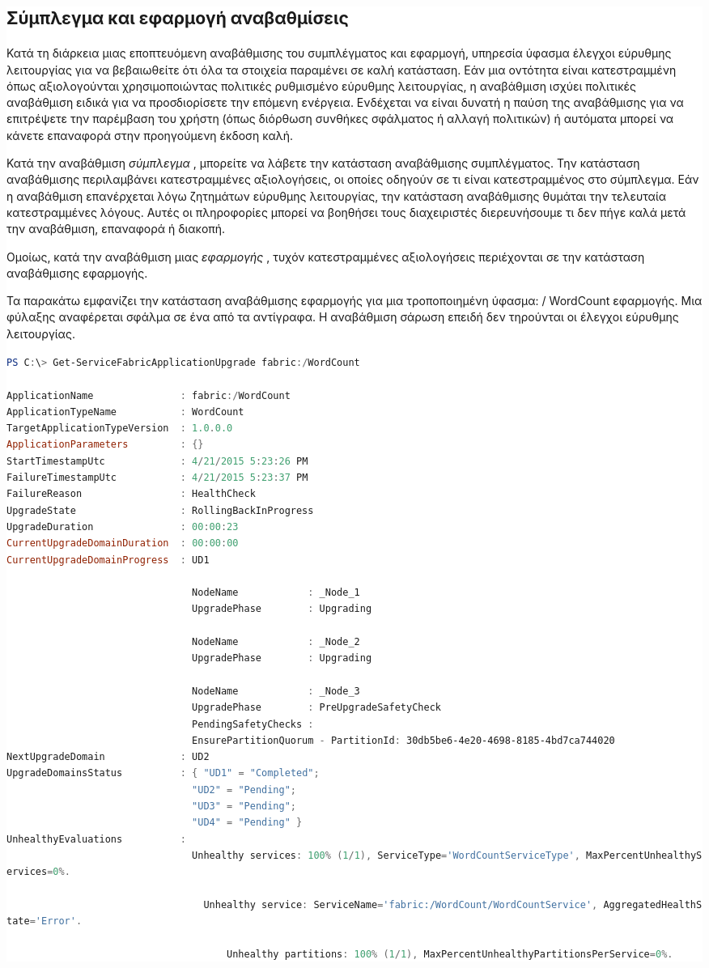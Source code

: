 ## <a name="cluster-and-application-upgrades"></a>Σύμπλεγμα και εφαρμογή αναβαθμίσεις
Κατά τη διάρκεια μιας εποπτευόμενη αναβάθμισης του συμπλέγματος και εφαρμογή, υπηρεσία ύφασμα έλεγχοι εύρυθμης λειτουργίας για να βεβαιωθείτε ότι όλα τα στοιχεία παραμένει σε καλή κατάσταση. Εάν μια οντότητα είναι κατεστραμμένη όπως αξιολογούνται χρησιμοποιώντας πολιτικές ρυθμισμένο εύρυθμης λειτουργίας, η αναβάθμιση ισχύει πολιτικές αναβάθμιση ειδικά για να προσδιορίσετε την επόμενη ενέργεια. Ενδέχεται να είναι δυνατή η παύση της αναβάθμισης για να επιτρέψετε την παρέμβαση του χρήστη (όπως διόρθωση συνθήκες σφάλματος ή αλλαγή πολιτικών) ή αυτόματα μπορεί να κάνετε επαναφορά στην προηγούμενη έκδοση καλή.

Κατά την αναβάθμιση *σύμπλεγμα* , μπορείτε να λάβετε την κατάσταση αναβάθμισης συμπλέγματος. Την κατάσταση αναβάθμισης περιλαμβάνει κατεστραμμένες αξιολογήσεις, οι οποίες οδηγούν σε τι είναι κατεστραμμένος στο σύμπλεγμα. Εάν η αναβάθμιση επανέρχεται λόγω ζητημάτων εύρυθμης λειτουργίας, την κατάσταση αναβάθμισης θυμάται την τελευταία κατεστραμμένες λόγους. Αυτές οι πληροφορίες μπορεί να βοηθήσει τους διαχειριστές διερευνήσουμε τι δεν πήγε καλά μετά την αναβάθμιση, επαναφορά ή διακοπή.

Ομοίως, κατά την αναβάθμιση μιας *εφαρμογής* , τυχόν κατεστραμμένες αξιολογήσεις περιέχονται σε την κατάσταση αναβάθμισης εφαρμογής.

Τα παρακάτω εμφανίζει την κατάσταση αναβάθμισης εφαρμογής για μια τροποποιημένη ύφασμα: / WordCount εφαρμογής. Μια φύλαξης αναφέρεται σφάλμα σε ένα από τα αντίγραφα. Η αναβάθμιση σάρωση επειδή δεν τηρούνται οι έλεγχοι εύρυθμης λειτουργίας.

```powershell
PS C:\> Get-ServiceFabricApplicationUpgrade fabric:/WordCount

ApplicationName               : fabric:/WordCount
ApplicationTypeName           : WordCount
TargetApplicationTypeVersion  : 1.0.0.0
ApplicationParameters         : {}
StartTimestampUtc             : 4/21/2015 5:23:26 PM
FailureTimestampUtc           : 4/21/2015 5:23:37 PM
FailureReason                 : HealthCheck
UpgradeState                  : RollingBackInProgress
UpgradeDuration               : 00:00:23
CurrentUpgradeDomainDuration  : 00:00:00
CurrentUpgradeDomainProgress  : UD1

                                NodeName            : _Node_1
                                UpgradePhase        : Upgrading

                                NodeName            : _Node_2
                                UpgradePhase        : Upgrading

                                NodeName            : _Node_3
                                UpgradePhase        : PreUpgradeSafetyCheck
                                PendingSafetyChecks :
                                EnsurePartitionQuorum - PartitionId: 30db5be6-4e20-4698-8185-4bd7ca744020
NextUpgradeDomain             : UD2
UpgradeDomainsStatus          : { "UD1" = "Completed";
                                "UD2" = "Pending";
                                "UD3" = "Pending";
                                "UD4" = "Pending" }
UnhealthyEvaluations          :
                                Unhealthy services: 100% (1/1), ServiceType='WordCountServiceType', MaxPercentUnhealthyServices=0%.

                                  Unhealthy service: ServiceName='fabric:/WordCount/WordCountService', AggregatedHealthState='Error'.

                                      Unhealthy partitions: 100% (1/1), MaxPercentUnhealthyPartitionsPerService=0%.

```